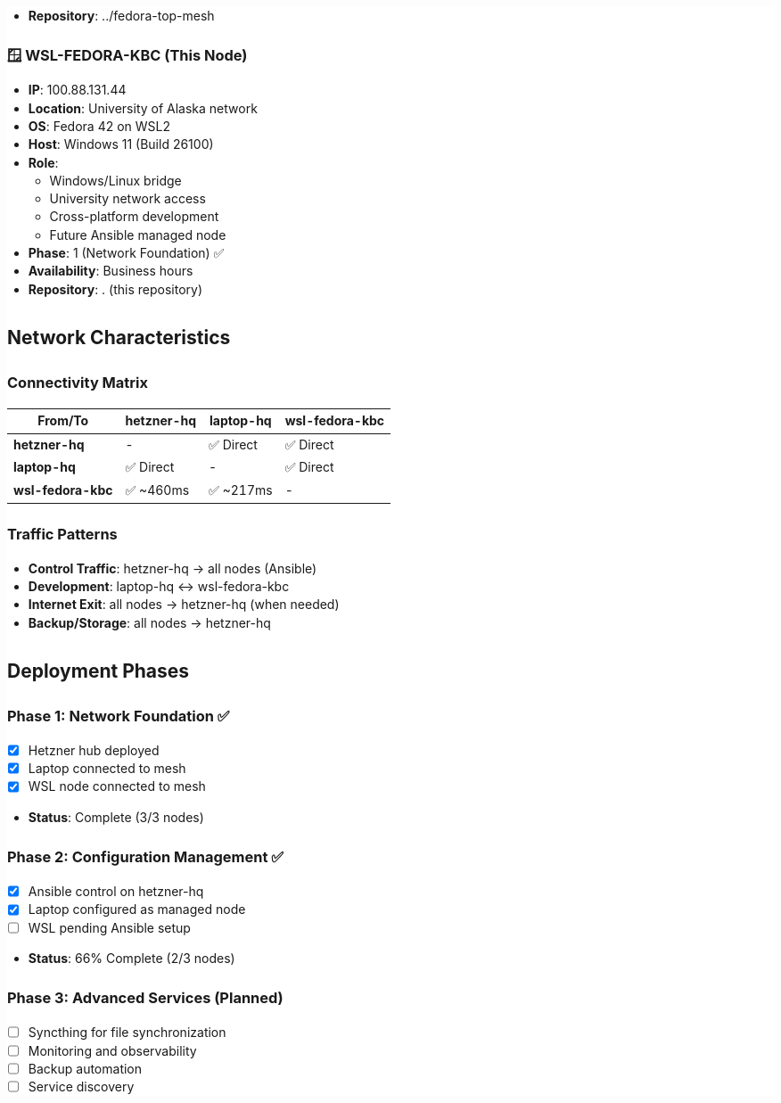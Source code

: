 - **Repository**: ../fedora-top-mesh

### 🪟 WSL-FEDORA-KBC (This Node)
- **IP**: 100.88.131.44
- **Location**: University of Alaska network
- **OS**: Fedora 42 on WSL2
- **Host**: Windows 11 (Build 26100)
- **Role**:
  - Windows/Linux bridge
  - University network access
  - Cross-platform development
  - Future Ansible managed node
- **Phase**: 1 (Network Foundation) ✅
- **Availability**: Business hours
- **Repository**: . (this repository)

## Network Characteristics

### Connectivity Matrix
| From/To | hetzner-hq | laptop-hq | wsl-fedora-kbc |
|---------|------------|-----------|----------------|
| **hetzner-hq** | - | ✅ Direct | ✅ Direct |
| **laptop-hq** | ✅ Direct | - | ✅ Direct |
| **wsl-fedora-kbc** | ✅ ~460ms | ✅ ~217ms | - |

### Traffic Patterns
- **Control Traffic**: hetzner-hq → all nodes (Ansible)
- **Development**: laptop-hq ↔ wsl-fedora-kbc
- **Internet Exit**: all nodes → hetzner-hq (when needed)
- **Backup/Storage**: all nodes → hetzner-hq

## Deployment Phases

### Phase 1: Network Foundation ✅
- [x] Hetzner hub deployed
- [x] Laptop connected to mesh
- [x] WSL node connected to mesh
- **Status**: Complete (3/3 nodes)

### Phase 2: Configuration Management ✅
- [x] Ansible control on hetzner-hq
- [x] Laptop configured as managed node
- [ ] WSL pending Ansible setup
- **Status**: 66% Complete (2/3 nodes)

### Phase 3: Advanced Services (Planned)
- [ ] Syncthing for file synchronization
- [ ] Monitoring and observability
- [ ] Backup automation
- [ ] Service discovery
